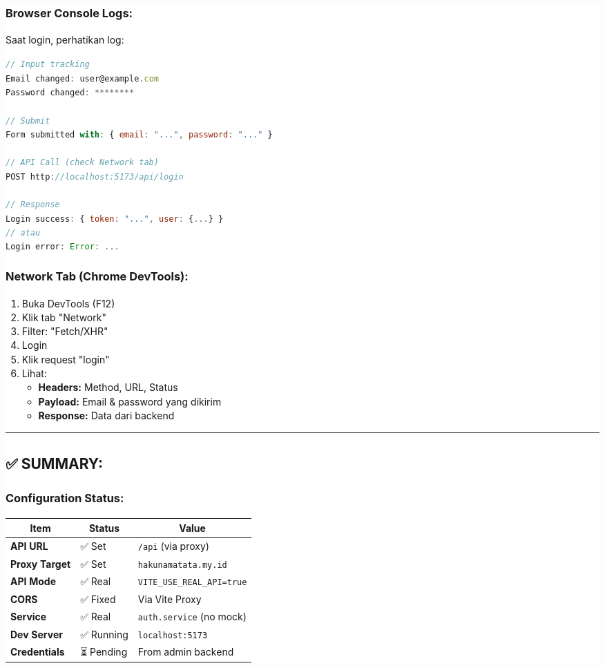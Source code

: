 ### **Browser Console Logs:**

Saat login, perhatikan log:

```javascript
// Input tracking
Email changed: user@example.com
Password changed: ********

// Submit
Form submitted with: { email: "...", password: "..." }

// API Call (check Network tab)
POST http://localhost:5173/api/login

// Response
Login success: { token: "...", user: {...} }
// atau
Login error: Error: ...
```

### **Network Tab (Chrome DevTools):**

1. Buka DevTools (F12)
2. Klik tab "Network"
3. Filter: "Fetch/XHR"
4. Login
5. Klik request "login"
6. Lihat:
   - **Headers:** Method, URL, Status
   - **Payload:** Email & password yang dikirim
   - **Response:** Data dari backend

---

## ✅ **SUMMARY:**

### **Configuration Status:**

| Item             | Status     | Value                    |
| ---------------- | ---------- | ------------------------ |
| **API URL**      | ✅ Set     | `/api` (via proxy)       |
| **Proxy Target** | ✅ Set     | `hakunamatata.my.id`     |
| **API Mode**     | ✅ Real    | `VITE_USE_REAL_API=true` |
| **CORS**         | ✅ Fixed   | Via Vite Proxy           |
| **Service**      | ✅ Real    | `auth.service` (no mock) |
| **Dev Server**   | ✅ Running | `localhost:5173`         |
| **Credentials**  | ⏳ Pending | From admin backend       |
